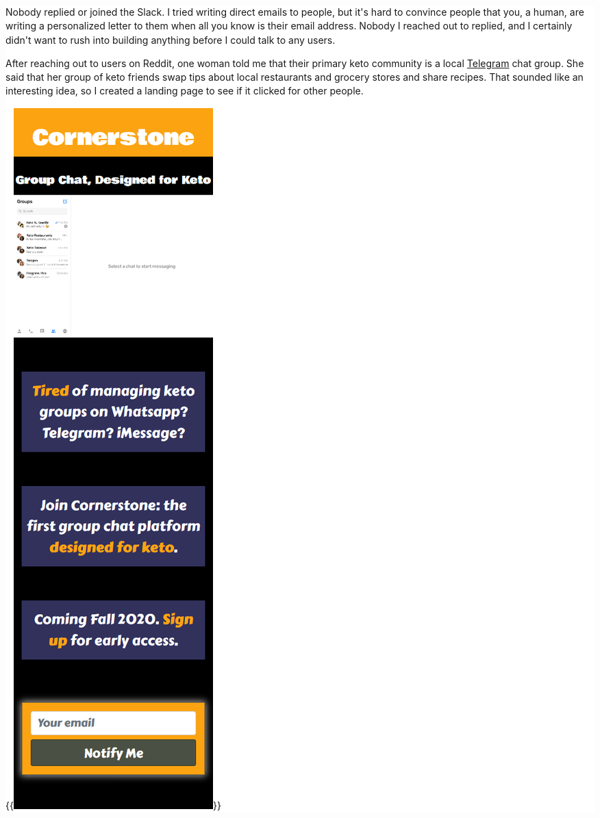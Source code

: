Nobody replied or joined the Slack. I tried writing direct emails to people, but it's hard to convince people that you, a human, are writing a personalized letter to them when all you know is their email address. Nobody I reached out to replied, and I certainly didn't want to rush into building anything before I could talk to any users.

After reaching out to users on Reddit, one woman told me that their primary keto community is a local [Telegram](https://telegram.org/) chat group. She said that her group of keto friends swap tips about local restaurants and grocery stores and share recipes. That sounded like an interesting idea, so I created a landing page to see if it clicked for other people.

{{<img src="chat-landing-page.png" alt="Screenshot of Cornerstone group chat landing page" maxWidth="200px" caption="Landing page for my second idea: a keto-specialized local group chat app">}}
